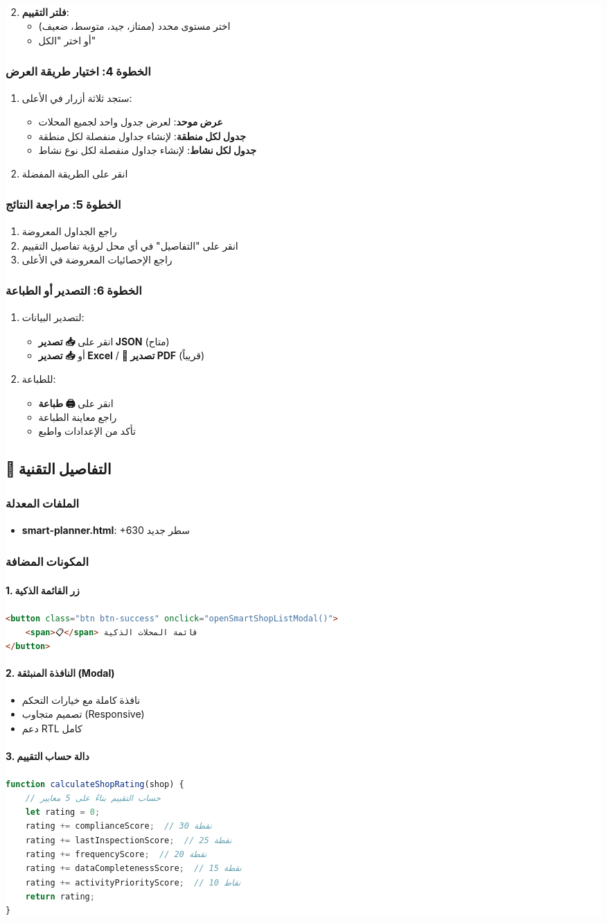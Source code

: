 2. **فلتر التقييم**:
   - اختر مستوى محدد (ممتاز، جيد، متوسط، ضعيف)
   - أو اختر "الكل"

### الخطوة 4: اختيار طريقة العرض
1. ستجد ثلاثة أزرار في الأعلى:
   - **عرض موحد**: لعرض جدول واحد لجميع المحلات
   - **جدول لكل منطقة**: لإنشاء جداول منفصلة لكل منطقة
   - **جدول لكل نشاط**: لإنشاء جداول منفصلة لكل نوع نشاط

2. انقر على الطريقة المفضلة

### الخطوة 5: مراجعة النتائج
1. راجع الجداول المعروضة
2. انقر على "التفاصيل" في أي محل لرؤية تفاصيل التقييم
3. راجع الإحصائيات المعروضة في الأعلى

### الخطوة 6: التصدير أو الطباعة
1. لتصدير البيانات:
   - انقر على **📥 تصدير JSON** (متاح)
   - أو **📥 تصدير Excel** / **📄 تصدير PDF** (قريباً)

2. للطباعة:
   - انقر على **🖨️ طباعة**
   - راجع معاينة الطباعة
   - تأكد من الإعدادات واطبع

## 🔧 التفاصيل التقنية

### الملفات المعدلة
- **smart-planner.html**: +630 سطر جديد

### المكونات المضافة

#### 1. زر القائمة الذكية
```html
<button class="btn btn-success" onclick="openSmartShopListModal()">
    <span>📋</span> قائمة المحلات الذكية
</button>
```

#### 2. النافذة المنبثقة (Modal)
- نافذة كاملة مع خيارات التحكم
- تصميم متجاوب (Responsive)
- دعم RTL كامل

#### 3. دالة حساب التقييم
```javascript
function calculateShopRating(shop) {
    // حساب التقييم بناءً على 5 معايير
    let rating = 0;
    rating += complianceScore;  // 30 نقطة
    rating += lastInspectionScore;  // 25 نقطة
    rating += frequencyScore;  // 20 نقطة
    rating += dataCompletenessScore;  // 15 نقطة
    rating += activityPriorityScore;  // 10 نقاط
    return rating;
}
```
